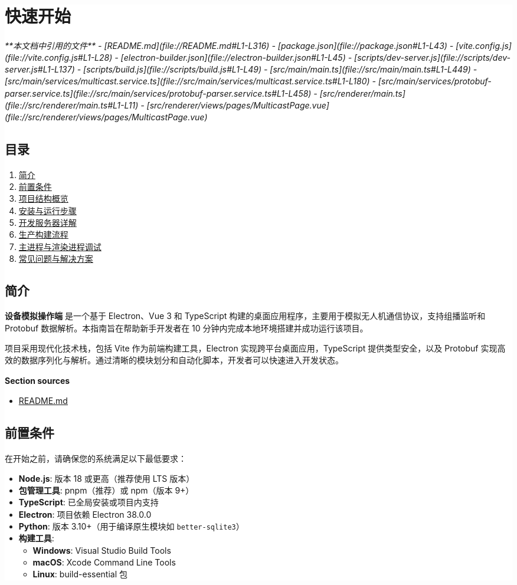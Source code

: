# 快速开始

<cite>
**本文档中引用的文件**  
- [README.md](file://README.md#L1-L316)
- [package.json](file://package.json#L1-L43)
- [vite.config.js](file://vite.config.js#L1-L28)
- [electron-builder.json](file://electron-builder.json#L1-L45)
- [scripts/dev-server.js](file://scripts/dev-server.js#L1-L137)
- [scripts/build.js](file://scripts/build.js#L1-L49)
- [src/main/main.ts](file://src/main/main.ts#L1-L449)
- [src/main/services/multicast.service.ts](file://src/main/services/multicast.service.ts#L1-L180)
- [src/main/services/protobuf-parser.service.ts](file://src/main/services/protobuf-parser.service.ts#L1-L458)
- [src/renderer/main.ts](file://src/renderer/main.ts#L1-L11)
- [src/renderer/views/pages/MulticastPage.vue](file://src/renderer/views/pages/MulticastPage.vue)
</cite>

## 目录
1. [简介](#简介)
2. [前置条件](#前置条件)
3. [项目结构概览](#项目结构概览)
4. [安装与运行步骤](#安装与运行步骤)
5. [开发服务器详解](#开发服务器详解)
6. [生产构建流程](#生产构建流程)
7. [主进程与渲染进程调试](#主进程与渲染进程调试)
8. [常见问题与解决方案](#常见问题与解决方案)

## 简介

**设备模拟操作端** 是一个基于 Electron、Vue 3 和 TypeScript 构建的桌面应用程序，主要用于模拟无人机通信协议，支持组播监听和 Protobuf 数据解析。本指南旨在帮助新手开发者在 10 分钟内完成本地环境搭建并成功运行该项目。

项目采用现代化技术栈，包括 Vite 作为前端构建工具，Electron 实现跨平台桌面应用，TypeScript 提供类型安全，以及 Protobuf 实现高效的数据序列化与解析。通过清晰的模块划分和自动化脚本，开发者可以快速进入开发状态。

**Section sources**
- [README.md](file://README.md#L1-L50)

## 前置条件

在开始之前，请确保您的系统满足以下最低要求：

- **Node.js**: 版本 18 或更高（推荐使用 LTS 版本）
- **包管理工具**: pnpm（推荐）或 npm（版本 9+）
- **TypeScript**: 已全局安装或项目内支持
- **Electron**: 项目依赖 Electron 38.0.0
- **Python**: 版本 3.10+（用于编译原生模块如 `better-sqlite3`）
- **构建工具**:
  - **Windows**: Visual Studio Build Tools
  - **macOS**: Xcode Command Line Tools
  - **Linux**: build-essential 包
